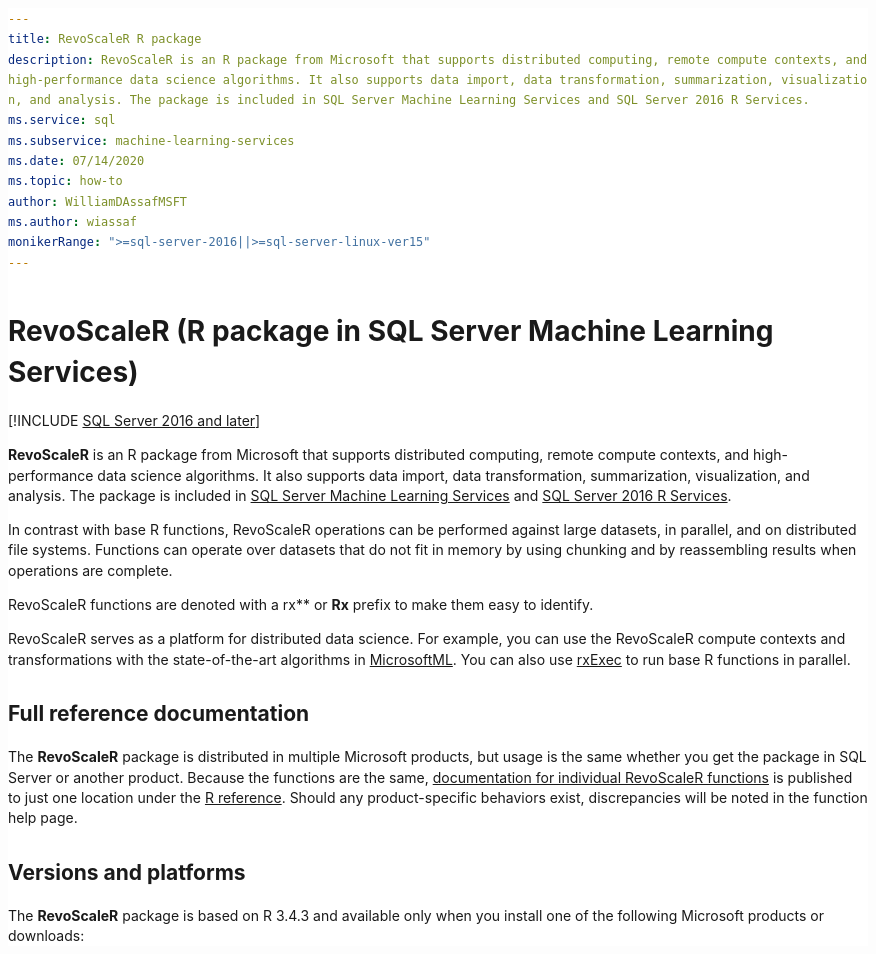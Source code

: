 ```yaml
---
title: RevoScaleR R package
description: RevoScaleR is an R package from Microsoft that supports distributed computing, remote compute contexts, and high-performance data science algorithms. It also supports data import, data transformation, summarization, visualization, and analysis. The package is included in SQL Server Machine Learning Services and SQL Server 2016 R Services.
ms.service: sql
ms.subservice: machine-learning-services
ms.date: 07/14/2020
ms.topic: how-to
author: WilliamDAssafMSFT
ms.author: wiassaf
monikerRange: ">=sql-server-2016||>=sql-server-linux-ver15"
---
```

# RevoScaleR (R package in SQL Server Machine Learning Services)

[!INCLUDE [SQL Server 2016 and later](../../includes/applies-to-version/sqlserver2016.md)]

**RevoScaleR** is an R package from Microsoft that supports distributed computing, remote compute contexts, and high-performance data science algorithms. It also supports data import, data transformation, summarization, visualization, and analysis. The package is included in [SQL Server Machine Learning Services](../sql-server-machine-learning-services.md) and [SQL Server 2016 R Services](sql-server-r-services.md).

In contrast with base R functions, RevoScaleR operations can be performed against large datasets, in parallel, and on distributed file systems. Functions can operate over datasets that do not fit in memory by using chunking and by reassembling results when operations are complete.

RevoScaleR functions are denoted with a rx** or **Rx** prefix to make them easy to identify.

RevoScaleR serves as a platform for distributed data science. For example, you can use the RevoScaleR compute contexts and transformations with the state-of-the-art algorithms in [MicrosoftML](/machine-learning-server/r/concept-what-is-the-microsoftml-package). You can also use [rxExec](/machine-learning-server/r-reference/revoscaler/rxexec) to run base R functions in parallel.

## Full reference documentation

The **RevoScaleR** package is distributed in multiple Microsoft products, but usage is the same whether you get the package in SQL Server or another product. Because the functions are the same, [documentation for individual RevoScaleR functions](/machine-learning-server/r-reference/revoscaler/revoscaler) is published to just one location under the [R reference](/machine-learning-server/r-reference/introducing-r-server-r-package-reference). Should any product-specific behaviors exist, discrepancies will be noted in the function help page.

## Versions and platforms

The **RevoScaleR** package is based on R 3.4.3 and available only when you install one of the following Microsoft products or downloads:
